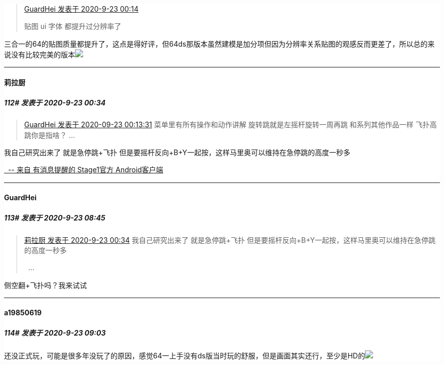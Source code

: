 

<blockquote><a href="httphttps://bbs.saraba1st.com/2b/forum.php?mod=redirect&amp;goto=findpost&amp;pid=48820259&amp;ptid=1960458" target="_blank">GuardHei 发表于 2020-9-23 00:14</a>

贴图 ui 字体 都提升过分辨率了</blockquote>
三合一的64的贴图质量都提升了，这点是得好评，但64ds那版本虽然建模是加分项但因为分辨率关系贴图的观感反而更差了，所以总的来说没有比较完美的版本<img src="https://static.saraba1st.com/image/smiley/face2017/007.png" referrerpolicy="no-referrer">







-----

####  莉拉厨  
##### 112#       发表于 2020-9-23 00:34



<blockquote><a href="httphttps://bbs.saraba1st.com/2b/forum.php?mod=redirect&amp;goto=findpost&amp;pid=48820247&amp;ptid=1960458" target="_blank">GuardHei 发表于 2020-09-23 00:13:31</a>
菜单里有所有操作和动作讲解
旋转跳就是左摇杆旋转一周再跳 和系列其他作品一样
飞扑高跳你是指啥？ ...</blockquote>我自己研究出来了 就是急停跳+飞扑 但是要摇杆反向+B+Y一起按，这样马里奥可以维持在急停跳的高度一秒多

[  -- 来自 有消息提醒的 Stage1官方 Android客户端](https://www.coolapk.com/apk/140634)







-----

####  GuardHei  
##### 113#       发表于 2020-9-23 08:45



<blockquote><a href="httphttps://bbs.saraba1st.com/2b/forum.php?mod=redirect&amp;goto=findpost&amp;pid=48820393&amp;ptid=1960458" target="_blank">莉拉厨 发表于 2020-9-23 00:34</a>
我自己研究出来了 就是急停跳+飞扑 但是要摇杆反向+B+Y一起按，这样马里奥可以维持在急停跳的高度一秒多

  ...</blockquote>
侧空翻+飞扑吗？我来试试







-----

####  a19850619  
##### 114#       发表于 2020-9-23 09:03




还没正式玩，可能是很多年没玩了的原因，感觉64一上手没有ds版当时玩的舒服，但是画面其实还行，至少是HD的<img src="https://static.saraba1st.com/image/smiley/face2017/034.png" referrerpolicy="no-referrer">
